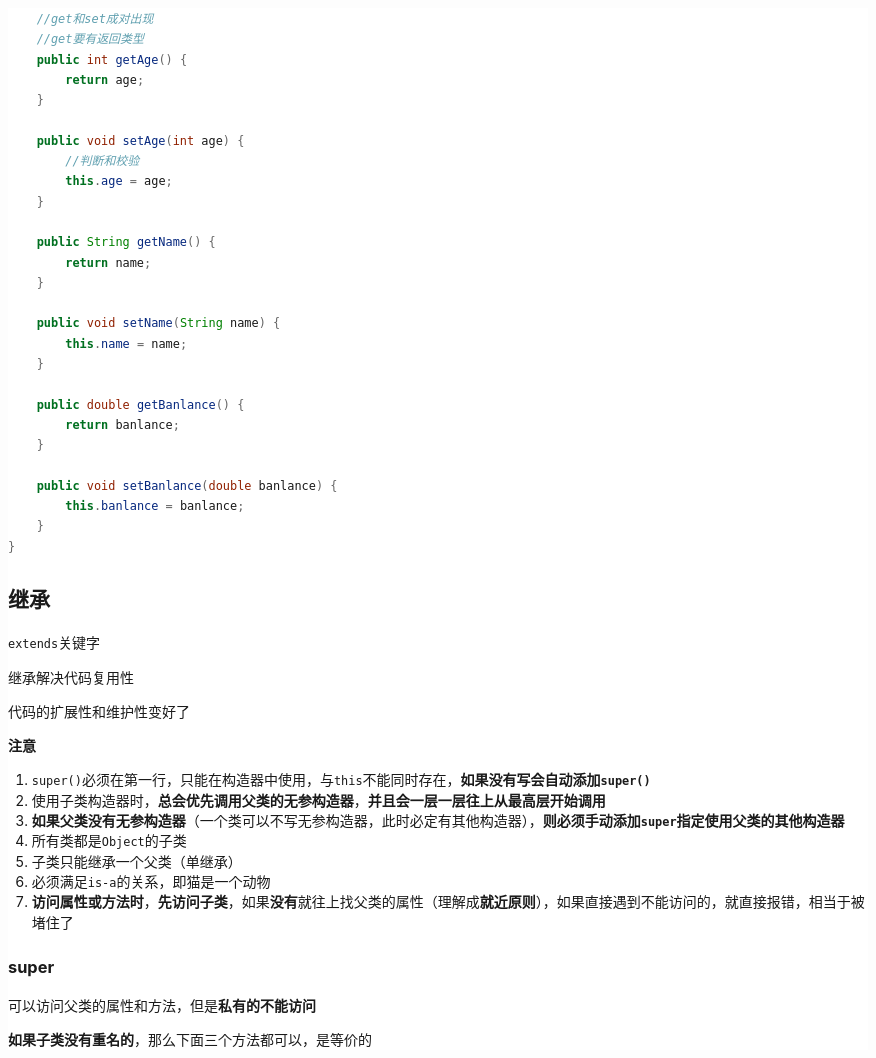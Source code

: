 ```java
	//get和set成对出现
    //get要有返回类型
    public int getAge() {
        return age;
    }

    public void setAge(int age) {
        //判断和校验
        this.age = age;
    }

    public String getName() {
        return name;
    }

    public void setName(String name) {
        this.name = name;
    }

    public double getBanlance() {
        return banlance;
    }

    public void setBanlance(double banlance) {
        this.banlance = banlance;
    }
}
```

## 继承

`extends`关键字

继承解决代码复用性

代码的扩展性和维护性变好了

**注意**

1. `super()`必须在第一行，只能在构造器中使用，与`this`不能同时存在，**如果没有写会自动添加`super()`**
2. 使用子类构造器时，**总会优先调用父类的无参构造器**，**并且会一层一层往上从最高层开始调用**
3. **如果父类没有无参构造器**（一个类可以不写无参构造器，此时必定有其他构造器），**则必须手动添加`super`指定使用父类的其他构造器**
4. 所有类都是`Object`的子类
5. 子类只能继承一个父类（单继承）
6. 必须满足`is-a`的关系，即猫是一个动物
7. **访问属性或方法时**，**先访问子类**，如果**没有**就往上找父类的属性（理解成**就近原则**），如果直接遇到不能访问的，就直接报错，相当于被堵住了

### super

可以访问父类的属性和方法，但是**私有的不能访问**

**如果子类没有重名的**，那么下面三个方法都可以，是等价的
